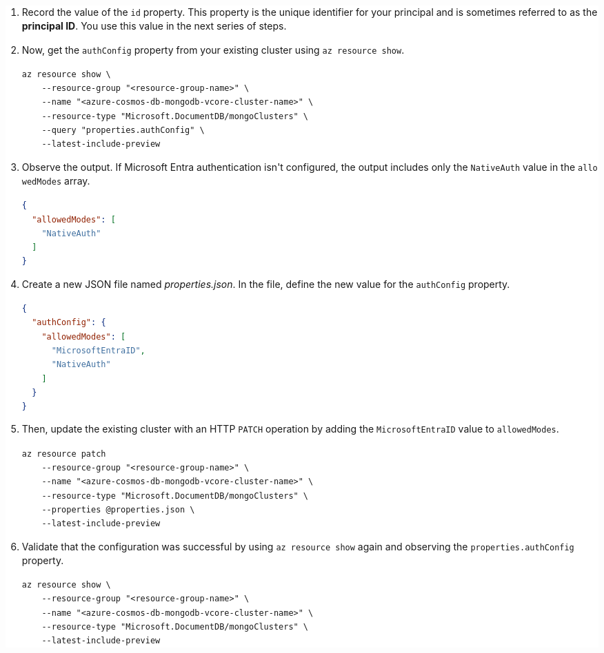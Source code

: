 1. Record the value of the `id` property. This property is the unique identifier for your principal and is sometimes referred to as the **principal ID**. You use this value in the next series of steps.

1. Now, get the `authConfig` property from your existing cluster using `az resource show`.

    ```azurecli-interactive
    az resource show \
        --resource-group "<resource-group-name>" \
        --name "<azure-cosmos-db-mongodb-vcore-cluster-name>" \
        --resource-type "Microsoft.DocumentDB/mongoClusters" \
        --query "properties.authConfig" \
        --latest-include-preview
    ```

1. Observe the output. If Microsoft Entra authentication isn't configured, the output includes only the `NativeAuth` value in the `allowedModes` array.

    ```json
    {
      "allowedModes": [
        "NativeAuth"
      ]
    }
    ```

1. Create a new JSON file named *properties.json*. In the file, define the new value for the `authConfig` property.

    ```json
    {
      "authConfig": {
        "allowedModes": [
          "MicrosoftEntraID",
          "NativeAuth"
        ]
      }
    }
    ```    

1. Then, update the existing cluster with an HTTP `PATCH` operation by adding the `MicrosoftEntraID` value to `allowedModes`.

    ```azurecli-interactive
    az resource patch
        --resource-group "<resource-group-name>" \
        --name "<azure-cosmos-db-mongodb-vcore-cluster-name>" \
        --resource-type "Microsoft.DocumentDB/mongoClusters" \
        --properties @properties.json \
        --latest-include-preview
    ```
    
1. Validate that the configuration was successful by using `az resource show` again and observing the `properties.authConfig` property.

    ```azurecli-interactive
    az resource show \
        --resource-group "<resource-group-name>" \
        --name "<azure-cosmos-db-mongodb-vcore-cluster-name>" \
        --resource-type "Microsoft.DocumentDB/mongoClusters" \
        --latest-include-preview
    ```
